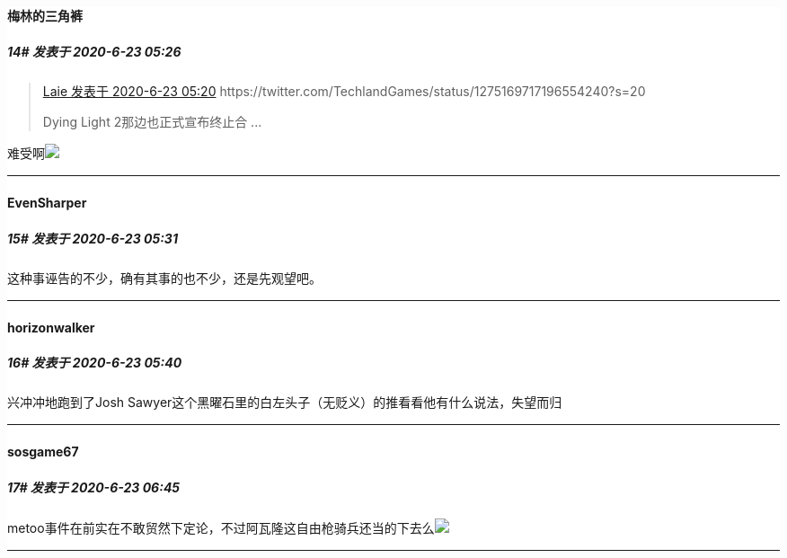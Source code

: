 ####  梅林的三角裤  
##### 14#       发表于 2020-6-23 05:26



<blockquote><a href="httphttps://bbs.saraba1st.com/2b/forum.php?mod=redirect&amp;goto=findpost&amp;pid=47913723&amp;ptid=1943526" target="_blank">Laie 发表于 2020-6-23 05:20</a>
https://twitter.com/TechlandGames/status/1275169717196554240?s=20

Dying Light 2那边也正式宣布终止合 ...</blockquote>
难受啊<img src="https://static.saraba1st.com/image/smiley/face2017/211.gif" referrerpolicy="no-referrer">







-----

####  EvenSharper  
##### 15#       发表于 2020-6-23 05:31




这种事诬告的不少，确有其事的也不少，还是先观望吧。







-----

####  horizonwalker  
##### 16#       发表于 2020-6-23 05:40




兴冲冲地跑到了Josh Sawyer这个黑曜石里的白左头子（无贬义）的推看看他有什么说法，失望而归







-----

####  sosgame67  
##### 17#       发表于 2020-6-23 06:45




metoo事件在前实在不敢贸然下定论，不过阿瓦隆这自由枪骑兵还当的下去么<img src="https://static.saraba1st.com/image/smiley/face2017/004.gif" referrerpolicy="no-referrer">







-----
